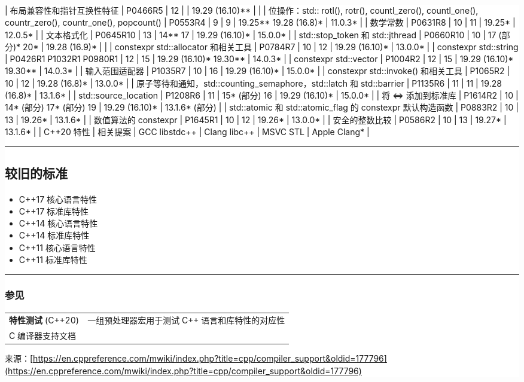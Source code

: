 | 布局兼容性和指针互换性特征 | P0466R5 | 12 |  | 19.29 (16.10)\*\* |  |
| 位操作：std:: rotl(), rotr(), countl_zero(), countl_one(), countr_zero(), countr_one(), popcount() | P0553R4 | 9 | 9 | 19.25\*\* 19.28 (16.8)\* | 11.0.3\* |
| 数学常数 | P0631R8 | 10 | 11 | 19.25\* | 12.0.5\* |
| 文本格式化 | P0645R10 | 13 | 14\*\* 17 | 19.29 (16.10)\* | 15.0.0\* |
| std::stop_token 和 std::jthread | P0660R10 | 10 | 17 (部分)\* 20\* | 19.28 (16.9)\* |  |
| constexpr std::allocator 和相关工具 | P0784R7 | 10 | 12 | 19.29 (16.10)\* | 13.0.0\* |
| constexpr std::string | P0426R1 P1032R1 P0980R1 | 12 | 15 | 19.29 (16.10)\* 19.30\*\* | 14.0.3\* |
| constexpr std::vector | P1004R2 | 12 | 15 | 19.29 (16.10)\* 19.30\*\* | 14.0.3\* |
| 输入范围适配器 | P1035R7 | 10 | 16 | 19.29 (16.10)\* | 15.0.0\* |
| constexpr std::invoke() 和相关工具 | P1065R2 | 10 | 12 | 19.28 (16.8)\* | 13.0.0\* |
| 原子等待和通知，std::counting_semaphore，std::latch 和 std::barrier | P1135R6 | 11 | 11 | 19.28 (16.8)\* | 13.1.6\* |
| std::source_location | P1208R6 | 11 | 15\* (部分) 16 | 19.29 (16.10)\* | 15.0.0\* |
| 将 <=> 添加到标准库 | P1614R2 | 10 | 14\* (部分) 17\* (部分) 19 | 19.29 (16.10)\* | 13.1.6\* (部分) |
| std::atomic 和 std::atomic_flag 的 constexpr 默认构造函数 | P0883R2 | 10 | 13 | 19.26\* | 13.1.6\* |
| 数值算法的 constexpr | P1645R1 | 10 | 12 | 19.26\* | 13.0.0\* |
| 安全的整数比较 | P0586R2 | 10 | 13 | 19.27\* | 13.1.6\* |
| C++20 特性 | 相关提案 | GCC libstdc++ | Clang libc++ | MSVC STL | Apple Clang\* |

---

## 较旧的标准

- C++17 核心语言特性  
- C++17 标准库特性  
- C++14 核心语言特性  
- C++14 标准库特性  
- C++11 核心语言特性  
- C++11 标准库特性  

---

### 参见

|  |  |
| --- | --- |
| **特性测试** (C++20) | 一组预处理器宏用于测试 C++ 语言和库特性的对应性 |
| C 编译器支持文档 | |

来源：[https://en.cppreference.com/mwiki/index.php?title=cpp/compiler_support&oldid=177796](https://en.cppreference.com/mwiki/index.php?title=cpp/compiler_support&oldid=177796)
